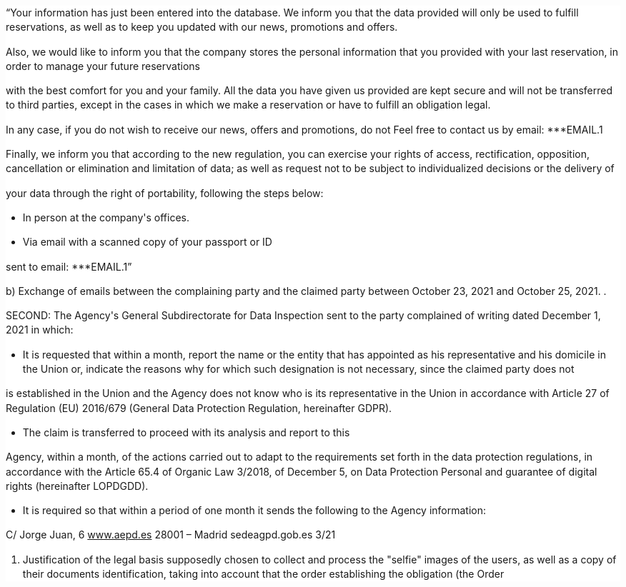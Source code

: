 “Your information has just been entered into the database. We inform you that the
data provided will only be used to fulfill reservations, as well as to
keep you updated with our news, promotions and offers.

Also, we would like to inform you that the company stores the personal information that
you provided with your last reservation, in order to manage your future reservations

with the best comfort for you and your family. All the data you have given us
provided are kept secure and will not be transferred to third parties, except in the
cases in which we make a reservation or have to fulfill an obligation
legal.

In any case, if you do not wish to receive our news, offers and promotions, do not
Feel free to contact us by email: \*\*\*EMAIL.1

Finally, we inform you that according to the new regulation, you can exercise your
rights of access, rectification, opposition, cancellation or elimination and limitation of
data; as well as request not to be subject to individualized decisions or the delivery of

your data through the right of portability, following the steps below:

- In person at the company's offices.

- Via email with a scanned copy of your passport or ID

sent to email: \*\*\*EMAIL.1”

b) Exchange of emails between the complaining party and the claimed party
between October 23, 2021 and October 25, 2021.
.

SECOND: The Agency's General Subdirectorate for Data Inspection sent to
the party complained of writing dated December 1, 2021 in which:

- It is requested that within a month, report the name or the entity that has
appointed as his representative and his domicile in the Union or, indicate the reasons why
for which such designation is not necessary, since the claimed party does not

is established in the Union and the Agency does not know who is its representative
in the Union in accordance with Article 27 of Regulation (EU) 2016/679
(General Data Protection Regulation, hereinafter GDPR).

- The claim is transferred to proceed with its analysis and report to this

Agency, within a month, of the actions carried out to adapt to the
requirements set forth in the data protection regulations, in accordance with the
Article 65.4 of Organic Law 3/2018, of December 5, on Data Protection
Personal and guarantee of digital rights (hereinafter LOPDGDD).

- It is required so that within a period of one month it sends the following to the Agency
information:

C/ Jorge Juan, 6 www.aepd.es
28001 – Madrid sedeagpd.gob.es 3/21

1. Justification of the legal basis supposedly chosen to collect and
process the "selfie" images of the users, as well as a copy of their documents
identification, taking into account that the order establishing the obligation (the Order
